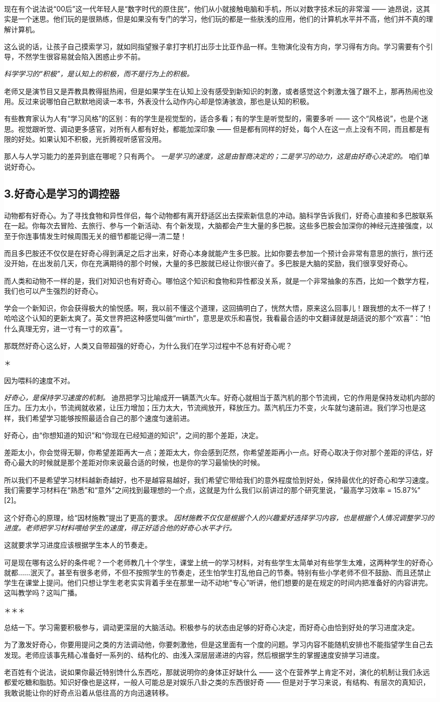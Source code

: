 现在有个说法说“00后”这一代年轻人是“数字时代的原住民”，他们从小就接触电脑和手机，所以对数字技术玩的非常溜 —— 迪昂说，这其实是一个迷思。他们玩的是很熟练，但是如果没有专门的学习，他们玩的都是一些肤浅的应用，他们的计算机水平并不高，他们并不真的理解计算机。

这么说的话，让孩子自己摸索学习，就如同指望猴子拿打字机打出莎士比亚作品一样。生物演化没有方向，学习得有方向。学习需要有个引导，不然学生很容易就会陷入困惑止步不前。

 *科学学习的“积极”，是认知上的积极，而不是行为上的积极。*

老师又是演节目又是弄教具教得挺热闹，但是如果学生在认知上没有感受到新知识的刺激，或者感觉这个刺激太强了跟不上，那再热闹也没用。反过来说哪怕自己默默地阅读一本书，外表没什么动作内心却是惊涛骇浪，那也是认知的积极。

有些教育家认为人有“学习风格”的区别：有的学生是视觉型的，适合多看；有的学生是听觉型的，需要多听 —— 这个“风格说”，也是个迷思。视觉跟听觉、调动更多感官，对所有人都有好处，都能加深印象 —— 但是都有同样的好处，每个人在这一点上没有不同，而且都是有限的好处。如果认知不积极，光折腾视听感官没用。

那人与人学习能力的差异到底在哪呢？只有两个。 *一是学习的速度，这是由智商决定的；二是学习的动力，这是由好奇心决定的。* 咱们单说好奇心。

## 3.好奇心是学习的调控器

动物都有好奇心。为了寻找食物和异性伴侣，每个动物都有离开舒适区出去探索新信息的冲动。脑科学告诉我们，好奇心直接和多巴胺联系在一起。你每次去冒险、去旅行、参与一个新活动、有个新发现，大脑都会产生大量的多巴胺。这些多巴胺会加深你的神经元连接强度，以至于你连事情发生时候周围无关的细节都能记得一清二楚！

而且多巴胺还不仅仅是在好奇心得到满足之后才出来，好奇心本身就能产生多巴胺。比如你要去参加一个预计会非常有意思的旅行，旅行还没开始，在出发前几天，你在充满期待的那个时候，大量的多巴胺就已经让你很兴奋了。多巴胺是大脑的奖励，我们很享受好奇心。

而人类和动物不一样的是，我们对知识也有好奇心。哪怕这个知识和食物和异性都没关系，就是一个非常抽象的东西，比如一个数学方程，我们也可以产生强烈的好奇心。

学会一个新知识，你会获得极大的愉悦感。啊，我以前不懂这个道理，这回搞明白了，恍然大悟，原来这么回事儿！跟我想的太不一样了！哈哈这个认知的更新太爽了。英文世界把这种感觉叫做“mirth”，意思是欢乐和喜悦，我看最合适的中文翻译就是胡适说的那个“欢喜”：“怕什么真理无穷，进一寸有一寸的欢喜”。

那既然好奇心这么好，人类又自带超强的好奇心，为什么我们在学习过程中不总有好奇心呢？

＊

因为喂料的速度不对。

 *好奇心，是保持学习速度的机制。* 迪昂把学习比喻成开一辆蒸汽火车。好奇心就相当于蒸汽机的那个节流阀，它的作用是保持发动机内部的压力。压力太小，节流阀就收紧，让压力增加；压力太大，节流阀放开，释放压力。蒸汽机压力不变，火车就匀速前进。我们学习也是这样，我们希望学习能够按照最适合自己的那个速度匀速前进。

好奇心，由“你想知道的知识”和“你现在已经知道的知识”，之间的那个差距，决定。

差距太小，你会觉得无聊，你希望差距再大一点；差距太大，你会感到茫然，你希望差距再小一点。好奇心取决于你对那个差距的评估，好奇心最大的时候就是那个差距对你来说最合适的时候，也是你的学习最愉快的时候。

所以我们不是希望学习材料越新奇越好，也不是越容易越好，我们希望它带给我们的意外程度恰到好处，保持最优化的好奇心和学习速度。我们需要学习材料在“熟悉”和“意外”之间找到最理想的一个点，这就是为什么我们以前讲过的那个研究里说，“最高学习效率 = 15.87%” [2]。

这个好奇心的原理，给“因材施教”提出了更高的要求。 *因材施教不仅仅是根据个人的兴趣爱好选择学习内容，也是根据个人情况调整学习的进度。老师把学习材料喂给学生的速度，得正好适合他的好奇心水平才行。*

这就要求学习进度应该根据学生本人的节奏走。

可是现在哪有这么好的条件呢？一个老师教几十个学生，课堂上统一的学习材料，对有些学生太简单对有些学生太难，这两种学生的好奇心就都……泯灭了。甚至有很多老师，不但不按照学生的节奏走，还生怕学生打乱他自己的节奏。特别有些小学老师不但不鼓励、而且还禁止学生在课堂上提问。他们只想让学生老老实实背着手坐在那里一动不动地“专心”听讲，他们想要的是在规定的时间内把准备好的内容讲完。这叫教学吗？这叫广播。

＊＊＊

总结一下。学习需要积极参与，调动更深层的大脑活动。积极参与的状态由足够的好奇心决定，而好奇心由恰到好处的学习进度决定。

为了激发好奇心，你要用提问之类的方法调动他，你要刺激他，但是这里面有一个度的问题。学习内容不能随机安排也不能指望学生自己去发现。老师应该事先精心准备好一系列的、结构化的、由浅入深层层递进的内容，然后根据学生的掌握速度安排学习进度。

老百姓有个说法，说如果你最近特别馋什么东西吃，那就说明你的身体正好缺什么 —— 这个在营养学上肯定不对，演化的机制让我们永远都爱吃糖和脂肪。知识好像也是这样，一般人可能总是对娱乐八卦之类的东西很好奇 —— 但是对于学习来说，有结构、有层次的真知识，我敢说能让你的好奇点沿着从低往高的方向迅速转移。
